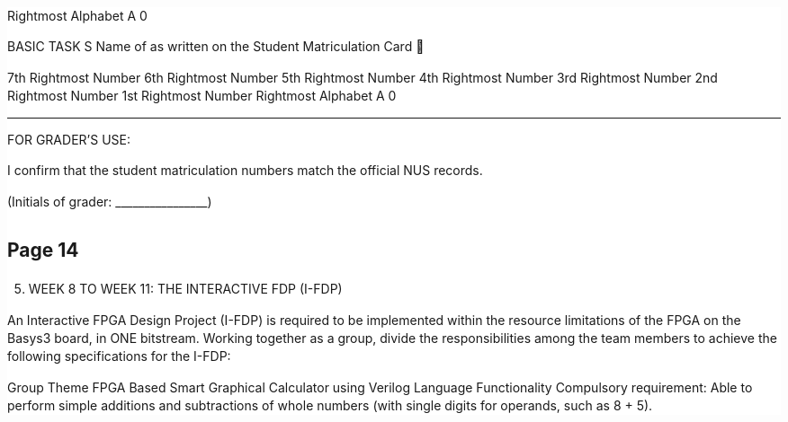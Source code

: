 Rightmost
Alphabet
A
0

BASIC
TASK S
Name of <Student S> as written on
the Student Matriculation Card


7th Rightmost
Number
6th Rightmost
Number
5th Rightmost
Number
4th Rightmost
Number
3rd Rightmost
Number
2nd Rightmost
Number
1st Rightmost
Number
Rightmost
Alphabet
A
0

--------------------------------------------------------------------------------------------------------------------------------------------------------------------------

FOR GRADER’S USE:

I confirm that the student matriculation numbers match the official NUS records.

(Initials of grader: ________________)

## Page 14

5. WEEK 8 TO WEEK 11: THE INTERACTIVE FDP (I-FDP)

An Interactive FPGA Design Project (I-FDP) is required to be implemented within the resource limitations of the FPGA on the
Basys3 board, in ONE bitstream. Working together as a group, divide the responsibilities among the team members to achieve the
following specifications for the I-FDP:

Group
Theme
FPGA Based Smart Graphical Calculator using Verilog Language
Functionality
Compulsory requirement: Able to perform simple additions and subtractions of whole numbers (with single
digits for operands, such as 8 + 5).
